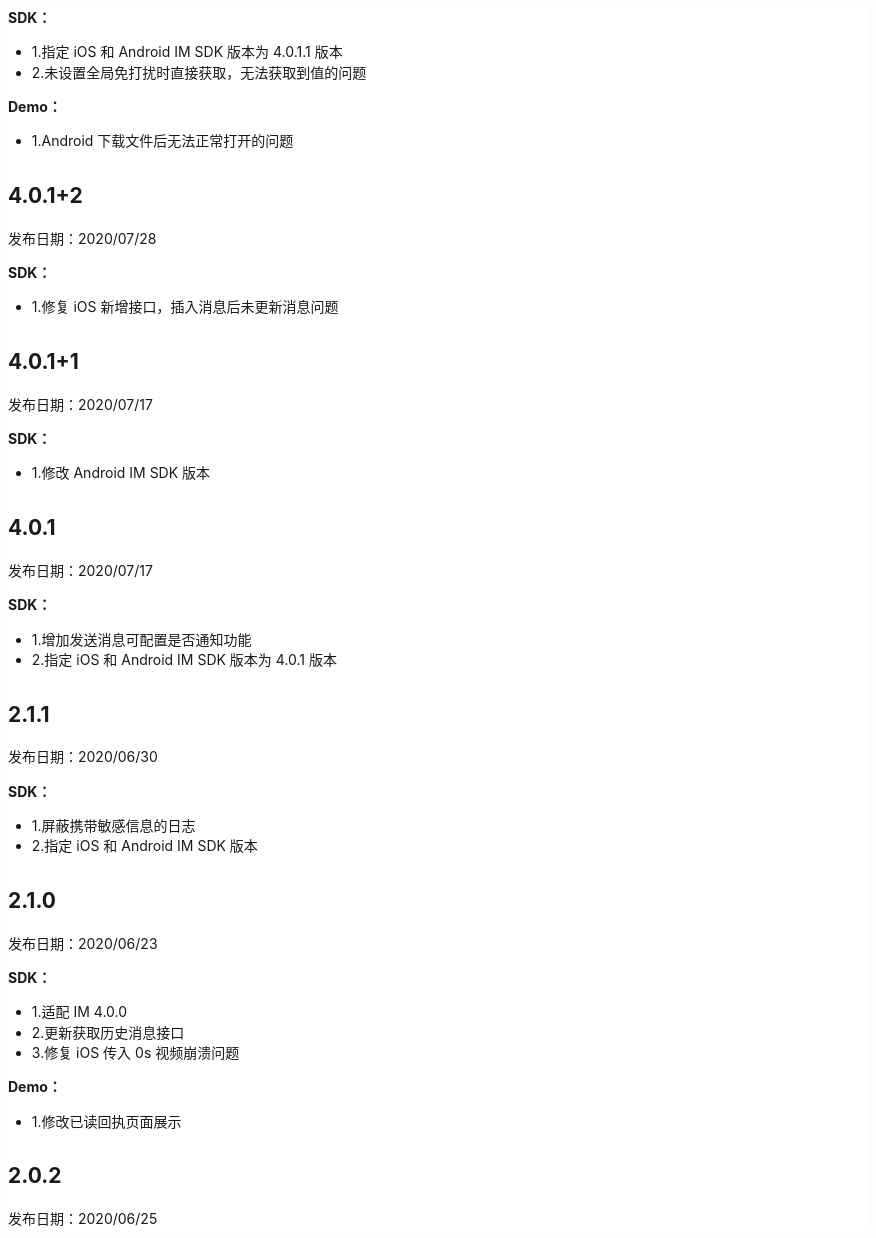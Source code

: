 **SDK：**
* 1.指定 iOS 和 Android IM SDK 版本为 4.0.1.1 版本
* 2.未设置全局免打扰时直接获取，无法获取到值的问题

**Demo：**
* 1.Android 下载文件后无法正常打开的问题

## 4.0.1+2

发布日期：2020/07/28

**SDK：**
* 1.修复 iOS 新增接口，插入消息后未更新消息问题

## 4.0.1+1

发布日期：2020/07/17

**SDK：**
* 1.修改 Android IM SDK 版本

## 4.0.1

发布日期：2020/07/17

**SDK：**
* 1.增加发送消息可配置是否通知功能
* 2.指定 iOS 和 Android IM SDK 版本为 4.0.1 版本

## 2.1.1

发布日期：2020/06/30

**SDK：**
* 1.屏蔽携带敏感信息的日志
* 2.指定 iOS 和 Android IM SDK 版本

## 2.1.0

发布日期：2020/06/23

**SDK：**
* 1.适配 IM 4.0.0
* 2.更新获取历史消息接口
* 3.修复 iOS 传入 0s 视频崩溃问题

**Demo：**
* 1.修改已读回执页面展示

## 2.0.2

发布日期：2020/06/25
